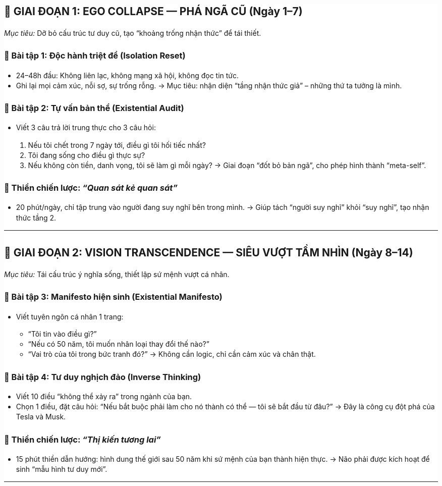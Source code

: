 
## 🧭 GIAI ĐOẠN 1: **EGO COLLAPSE — PHÁ NGÃ CŨ (Ngày 1–7)**

_Mục tiêu:_ Dỡ bỏ cấu trúc tư duy cũ, tạo “khoảng trống nhận thức” để tái thiết.

### 🔹 Bài tập 1: **Độc hành triệt để (Isolation Reset)**

- 24–48h đầu: Không liên lạc, không mạng xã hội, không đọc tin tức.
- Ghi lại mọi cảm xúc, nỗi sợ, sự trống rỗng.
  → Mục tiêu: nhận diện “tầng nhận thức giả” – những thứ ta tưởng là mình.

### 🔹 Bài tập 2: **Tự vấn bản thể (Existential Audit)**

- Viết 3 câu trả lời trung thực cho 3 câu hỏi:

  1. Nếu tôi chết trong 7 ngày tới, điều gì tôi hối tiếc nhất?
  2. Tôi đang sống cho điều gì thực sự?
  3. Nếu không còn tiền, danh vọng, tôi sẽ làm gì mỗi ngày?
     → Giai đoạn “đốt bỏ bản ngã”, cho phép hình thành “meta-self”.

### 🔹 Thiền chiến lược: _“Quan sát kẻ quan sát”_

- 20 phút/ngày, chỉ tập trung vào người đang suy nghĩ bên trong mình.
  → Giúp tách “người suy nghĩ” khỏi “suy nghĩ”, tạo nhận thức tầng 2.

---

## 🌌 GIAI ĐOẠN 2: **VISION TRANSCENDENCE — SIÊU VƯỢT TẦM NHÌN (Ngày 8–14)**

_Mục tiêu:_ Tái cấu trúc ý nghĩa sống, thiết lập sứ mệnh vượt cá nhân.

### 🔹 Bài tập 3: **Manifesto hiện sinh (Existential Manifesto)**

- Viết tuyên ngôn cá nhân 1 trang:

  - “Tôi tin vào điều gì?”
  - “Nếu có 50 năm, tôi muốn nhân loại thay đổi thế nào?”
  - “Vai trò của tôi trong bức tranh đó?”
    → Không cần logic, chỉ cần cảm xúc và chân thật.

### 🔹 Bài tập 4: **Tư duy nghịch đảo (Inverse Thinking)**

- Viết 10 điều “không thể xảy ra” trong ngành của bạn.
- Chọn 1 điều, đặt câu hỏi: “Nếu bắt buộc phải làm cho nó thành có thể — tôi sẽ bắt đầu từ đâu?”
  → Đây là công cụ đột phá của Tesla và Musk.

### 🔹 Thiền chiến lược: _“Thị kiến tương lai”_

- 15 phút thiền dẫn hướng: hình dung thế giới sau 50 năm khi sứ mệnh của bạn thành hiện thực.
  → Não phải được kích hoạt để sinh “mẫu hình tư duy mới”.

---